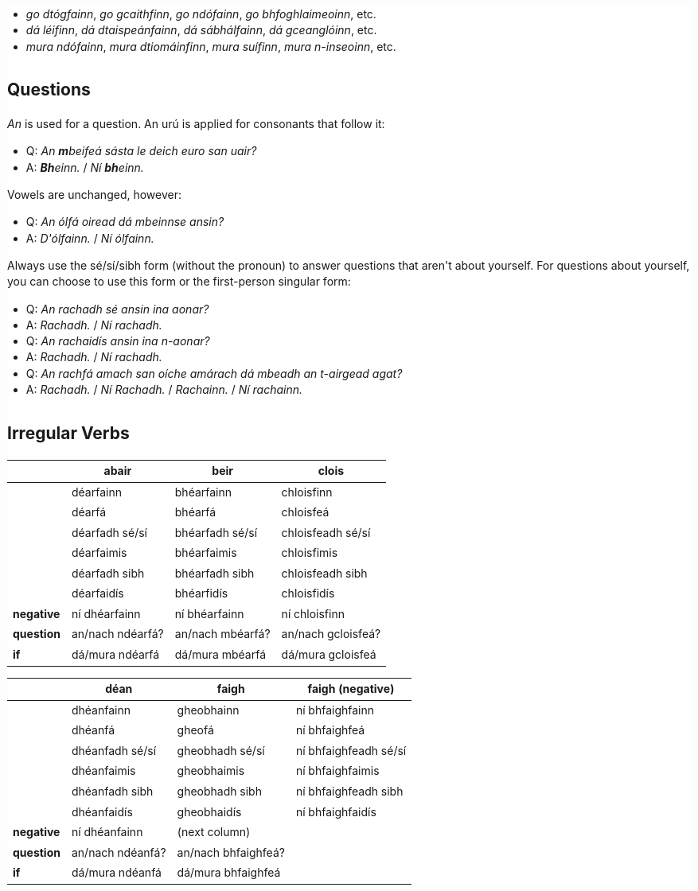 * _go dtógfainn_, _go gcaithfinn_, _go ndófainn_, _go bhfoghlaimeoinn_, etc.
* _dá léifinn_, _dá dtaispeánfainn_, _dá sábhálfainn_, _dá gceanglóinn_, etc.
* _mura ndófainn_, _mura dtiomáinfinn_, _mura suífinn_, _mura n-inseoinn_, etc.


## Questions

_An_ is used for a question. An urú is applied for consonants that follow it:

* Q: _An **m**beifeá sásta le deich euro san uair?_
* A: _**Bh**einn._ / _Ní **bh**einn._

Vowels are unchanged, however:

* Q: _An ólfá oiread dá mbeinnse ansin?_
* A: _D'ólfainn._ / _Ní ólfainn._

Always use the sé/sí/sibh form (without the pronoun) to answer questions that
aren't about yourself. For questions about yourself, you can choose to use this
form or the first-person singular form:

* Q: _An rachadh sé ansin ina aonar?_
* A: _Rachadh._ / _Ní rachadh._
* Q: _An rachaidís ansin ina n-aonar?_
* A: _Rachadh._ / _Ní rachadh._
* Q: _An rachfá amach san oíche amárach dá mbeadh an t-airgead agat?_
* A: _Rachadh._ / _Ní Rachadh._ / _Rachainn._ / _Ní rachainn._


## Irregular Verbs

|              | abair            | beir             | clois              |
| ------------ | ---------------- | ---------------- | ------------------ |
|              | déarfainn        | bhéarfainn       | chloisfinn         |
|              | déarfá           | bhéarfá          | chloisfeá          |
|              | déarfadh sé/sí   | bhéarfadh sé/sí  | chloisfeadh sé/sí  |
|              | déarfaimis       | bhéarfaimis      | chloisfimis        |
|              | déarfadh sibh    | bhéarfadh sibh   | chloisfeadh sibh   |
|              | déarfaidís       | bhéarfidís       | chloisfidís        |
| **negative** | ní dhéarfainn    | ní bhéarfainn    | ní chloisfinn      |
| **question** | an/nach ndéarfá? | an/nach mbéarfá? | an/nach gcloisfeá? |
| **if**       | dá/mura ndéarfá  | dá/mura mbéarfá  | dá/mura gcloisfeá  |

|              | déan             | faigh               | faigh (negative)      |
| ------------ | ---------------- | ------------------- | --------------------- |
|              | dhéanfainn       | gheobhainn          | ní bhfaighfainn       |
|              | dhéanfá          | gheofá              | ní bhfaighfeá         |
|              | dhéanfadh sé/sí  | gheobhadh sé/sí     | ní bhfaighfeadh sé/sí |
|              | dhéanfaimis      | gheobhaimis         | ní bhfaighfaimis      |
|              | dhéanfadh sibh   | gheobhadh sibh      | ní bhfaighfeadh sibh  |
|              | dhéanfaidís      | gheobhaidís         | ní bhfaighfaidís      |
| **negative** | ní dhéanfainn    | (next column)       |                       |
| **question** | an/nach ndéanfá? | an/nach bhfaighfeá? |                       |
| **if**       | dá/mura ndéanfá  | dá/mura bhfaighfeá  |                       |
